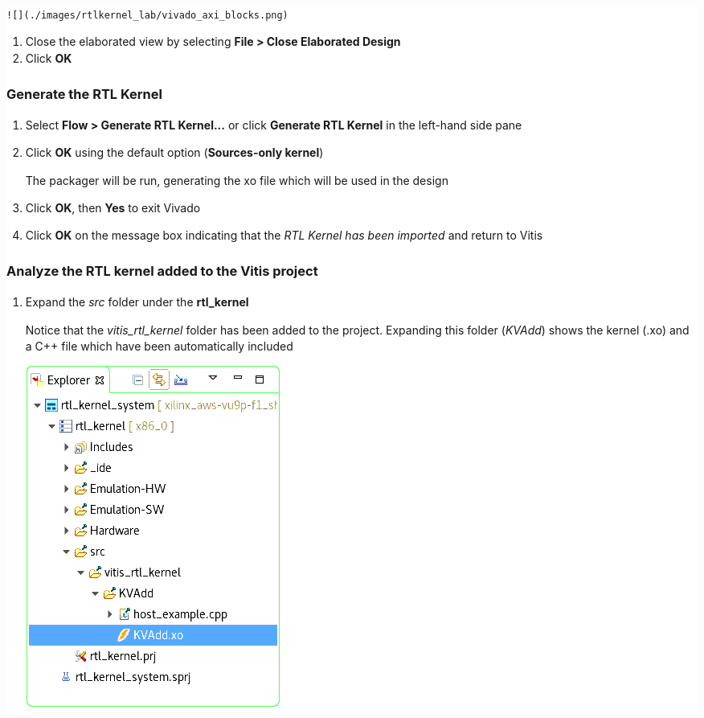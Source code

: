 	![](./images/rtlkernel_lab/vivado_axi_blocks.png)

1. Close the elaborated view by selecting **File > Close Elaborated Design**
1. Click **OK**

### Generate the RTL Kernel

1. Select **Flow > Generate RTL Kernel...** or click **Generate RTL Kernel** in the left-hand side pane

1. Click **OK** using the default option (**Sources-only kernel**)  

    The packager will be run, generating the xo file which will be used in the design

1. Click **OK**, then **Yes** to exit Vivado

1. Click **OK** on the message box indicating that the *RTL Kernel has been imported* and return to Vitis

### Analyze the RTL kernel added to the Vitis project

1. Expand the *src* folder under the **rtl\_kernel**  

    Notice that the *vitis\_rtl\_kernel* folder  has been added to the project. Expanding this folder (*KVAdd*) shows the kernel (.xo) and a C++ file which have been automatically included

	![](./images/rtlkernel_lab/project_with_rtl.png)
